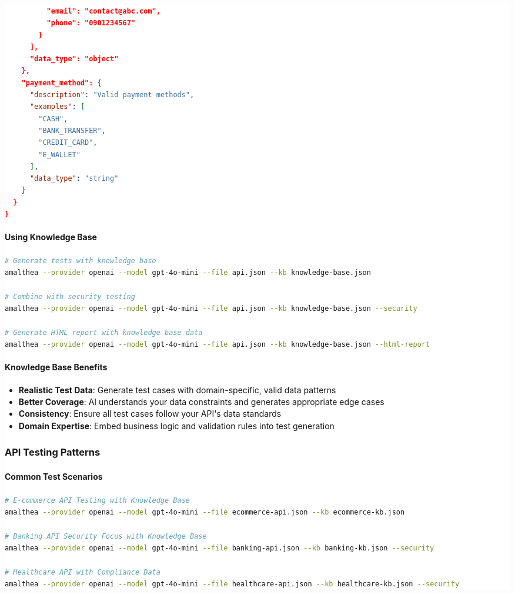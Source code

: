 ```json
          "email": "contact@abc.com",
          "phone": "0901234567"
        }
      ],
      "data_type": "object"
    },
    "payment_method": {
      "description": "Valid payment methods",
      "examples": [
        "CASH",
        "BANK_TRANSFER", 
        "CREDIT_CARD",
        "E_WALLET"
      ],
      "data_type": "string"
    }
  }
}
```

#### Using Knowledge Base

```bash
# Generate tests with knowledge base
amalthea --provider openai --model gpt-4o-mini --file api.json --kb knowledge-base.json

# Combine with security testing
amalthea --provider openai --model gpt-4o-mini --file api.json --kb knowledge-base.json --security

# Generate HTML report with knowledge base data
amalthea --provider openai --model gpt-4o-mini --file api.json --kb knowledge-base.json --html-report
```

#### Knowledge Base Benefits

- **Realistic Test Data**: Generate test cases with domain-specific, valid data patterns
- **Better Coverage**: AI understands your data constraints and generates appropriate edge cases
- **Consistency**: Ensure all test cases follow your API's data standards
- **Domain Expertise**: Embed business logic and validation rules into test generation

### API Testing Patterns

#### Common Test Scenarios

```bash
# E-commerce API Testing with Knowledge Base
amalthea --provider openai --model gpt-4o-mini --file ecommerce-api.json --kb ecommerce-kb.json

# Banking API Security Focus with Knowledge Base
amalthea --provider openai --model gpt-4o-mini --file banking-api.json --kb banking-kb.json --security

# Healthcare API with Compliance Data
amalthea --provider openai --model gpt-4o-mini --file healthcare-api.json --kb healthcare-kb.json --security
```
